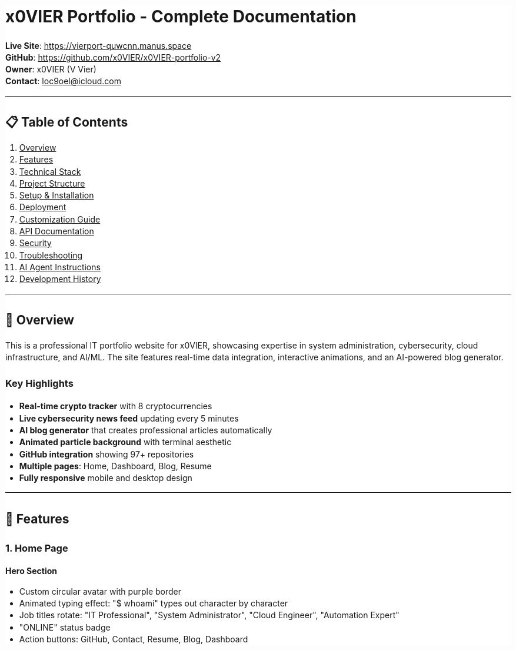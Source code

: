 # x0VIER Portfolio - Complete Documentation

**Live Site**: https://vierport-quwcnn.manus.space  
**GitHub**: https://github.com/x0VIER/x0VIER-portfolio-v2  
**Owner**: x0VIER (V Vier)  
**Contact**: loc9oel@icloud.com

---

## 📋 Table of Contents

1. [Overview](#overview)
2. [Features](#features)
3. [Technical Stack](#technical-stack)
4. [Project Structure](#project-structure)
5. [Setup & Installation](#setup--installation)
6. [Deployment](#deployment)
7. [Customization Guide](#customization-guide)
8. [API Documentation](#api-documentation)
9. [Security](#security)
10. [Troubleshooting](#troubleshooting)
11. [AI Agent Instructions](#ai-agent-instructions)
12. [Development History](#development-history)

---

## 🎯 Overview

This is a professional IT portfolio website for x0VIER, showcasing expertise in system administration, cybersecurity, cloud infrastructure, and AI/ML. The site features real-time data integration, interactive animations, and an AI-powered blog generator.

### Key Highlights

- **Real-time crypto tracker** with 8 cryptocurrencies
- **Live cybersecurity news feed** updating every 5 minutes
- **AI blog generator** that creates professional articles automatically
- **Animated particle background** with terminal aesthetic
- **GitHub integration** showing 97+ repositories
- **Multiple pages**: Home, Dashboard, Blog, Resume
- **Fully responsive** mobile and desktop design

---

## 🚀 Features

### 1. Home Page

**Hero Section**
- Custom circular avatar with purple border
- Animated typing effect: "$ whoami" types out character by character
- Job titles rotate: "IT Professional", "System Administrator", "Cloud Engineer", "Automation Expert"
- "ONLINE" status badge
- Action buttons: GitHub, Contact, Resume, Blog, Dashboard
